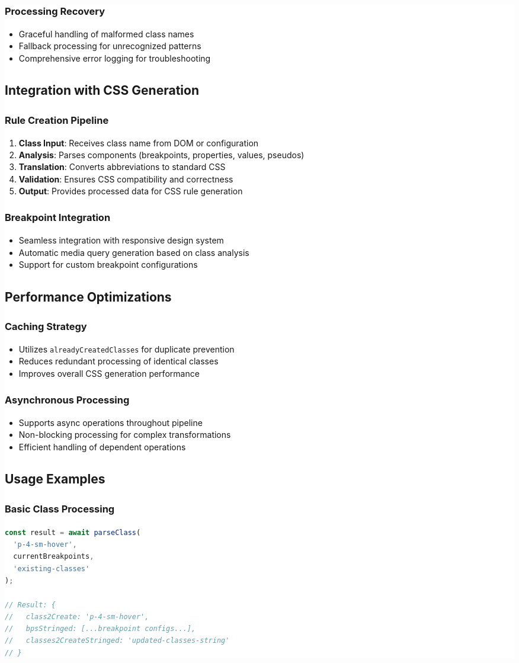 ### Processing Recovery

- Graceful handling of malformed class names
- Fallback processing for unrecognized patterns
- Comprehensive error logging for troubleshooting

## Integration with CSS Generation

### Rule Creation Pipeline

1. **Class Input**: Receives class name from DOM or configuration
2. **Analysis**: Parses components (breakpoints, properties, values, pseudos)
3. **Translation**: Converts abbreviations to standard CSS
4. **Validation**: Ensures CSS compatibility and correctness
5. **Output**: Provides processed data for CSS rule generation

### Breakpoint Integration

- Seamless integration with responsive design system
- Automatic media query generation based on class analysis
- Support for custom breakpoint configurations

## Performance Optimizations

### Caching Strategy

- Utilizes `alreadyCreatedClasses` for duplicate prevention
- Reduces redundant processing of identical classes
- Improves overall CSS generation performance

### Asynchronous Processing

- Supports async operations throughout pipeline
- Non-blocking processing for complex transformations
- Efficient handling of dependent operations

## Usage Examples

### Basic Class Processing

```typescript
const result = await parseClass(
  'p-4-sm-hover',
  currentBreakpoints,
  'existing-classes'
);

// Result: {
//   class2Create: 'p-4-sm-hover',
//   bpsStringed: [...breakpoint configs...],
//   classes2CreateStringed: 'updated-classes-string'
// }
```
